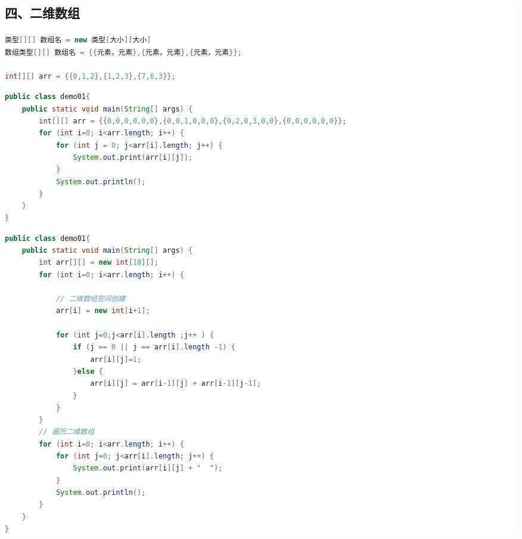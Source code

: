 ## 四、二维数组

```java
类型[][] 数组名 = new 类型[大小][大小]
数组类型[][] 数组名 = {{元素，元素},{元素，元素},{元素，元素}};

int[][] arr = {{0,1,2},{1,2,3},{7,6,3}};
```

```java
public class demo01{
	public static void main(String[] args) {
		int[][] arr = {{0,0,0,0,0,0},{0,0,1,0,0,0},{0,2,0,3,0,0},{0,0,0,0,0,0}};
		for (int i=0; i<arr.length; i++) {
			for (int j = 0; j<arr[i].length; j++) {
				System.out.print(arr[i][j]);
			}
			System.out.println();
		}
	}
}
```

```java
public class demo01{
	public static void main(String[] args) {
		int arr[][] = new int[10][];
		for (int i=0; i<arr.length; i++) {

			// 二维数组空间创建
			arr[i] = new int[i+1];

			for (int j=0;j<arr[i].length ;j++ ) {
				if (j == 0 || j == arr[i].length -1) {
					arr[i][j]=1;
				}else {
					arr[i][j] = arr[i-1][j] + arr[i-1][j-1];
				}
			}
		}
		// 遍历二维数组
		for (int i=0; i<arr.length; i++) {
			for (int j=0; j<arr[i].length; j++) {
				System.out.print(arr[i][j] + "  ");
			}
			System.out.println();
		}
	}
}
```
